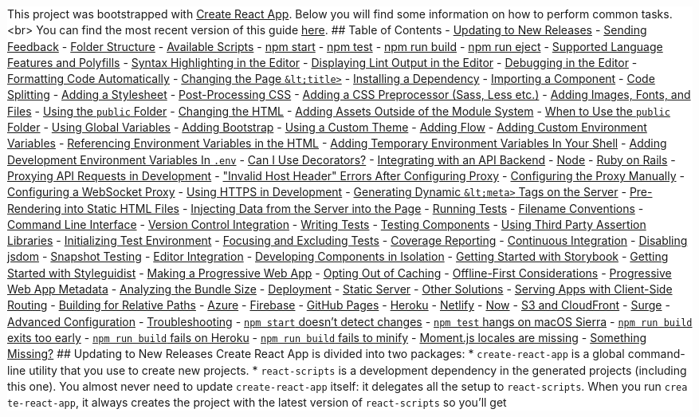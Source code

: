 This project was bootstrapped with [Create React App](https://github.com/facebookincubator/create-react-app).  Below you will find some information on how to perform common tasks.&lt;br> You can find the most recent version of this guide [here](https://github.com/facebookincubator/create-react-app/blob/master/packages/react-scripts/template/README.md).  ## Table of Contents  - [Updating to New Releases](#updating-to-new-releases) - [Sending Feedback](#sending-feedback) - [Folder Structure](#folder-structure) - [Available Scripts](#available-scripts)   - [npm start](#npm-start)   - [npm test](#npm-test)   - [npm run build](#npm-run-build)   - [npm run eject](#npm-run-eject) - [Supported Language Features and Polyfills](#supported-language-features-and-polyfills) - [Syntax Highlighting in the Editor](#syntax-highlighting-in-the-editor) - [Displaying Lint Output in the Editor](#displaying-lint-output-in-the-editor) - [Debugging in the Editor](#debugging-in-the-editor) - [Formatting Code Automatically](#formatting-code-automatically) - [Changing the Page `&lt;title>`](#changing-the-page-title) - [Installing a Dependency](#installing-a-dependency) - [Importing a Component](#importing-a-component) - [Code Splitting](#code-splitting) - [Adding a Stylesheet](#adding-a-stylesheet) - [Post-Processing CSS](#post-processing-css) - [Adding a CSS Preprocessor (Sass, Less etc.)](#adding-a-css-preprocessor-sass-less-etc) - [Adding Images, Fonts, and Files](#adding-images-fonts-and-files) - [Using the `public` Folder](#using-the-public-folder)   - [Changing the HTML](#changing-the-html)   - [Adding Assets Outside of the Module System](#adding-assets-outside-of-the-module-system)   - [When to Use the `public` Folder](#when-to-use-the-public-folder) - [Using Global Variables](#using-global-variables) - [Adding Bootstrap](#adding-bootstrap)   - [Using a Custom Theme](#using-a-custom-theme) - [Adding Flow](#adding-flow) - [Adding Custom Environment Variables](#adding-custom-environment-variables)   - [Referencing Environment Variables in the HTML](#referencing-environment-variables-in-the-html)   - [Adding Temporary Environment Variables In Your Shell](#adding-temporary-environment-variables-in-your-shell)   - [Adding Development Environment Variables In `.env`](#adding-development-environment-variables-in-env) - [Can I Use Decorators?](#can-i-use-decorators) - [Integrating with an API Backend](#integrating-with-an-api-backend)   - [Node](#node)   - [Ruby on Rails](#ruby-on-rails) - [Proxying API Requests in Development](#proxying-api-requests-in-development)   - ["Invalid Host Header" Errors After Configuring Proxy](#invalid-host-header-errors-after-configuring-proxy)   - [Configuring the Proxy Manually](#configuring-the-proxy-manually)   - [Configuring a WebSocket Proxy](#configuring-a-websocket-proxy) - [Using HTTPS in Development](#using-https-in-development) - [Generating Dynamic `&lt;meta>` Tags on the Server](#generating-dynamic-meta-tags-on-the-server) - [Pre-Rendering into Static HTML Files](#pre-rendering-into-static-html-files) - [Injecting Data from the Server into the Page](#injecting-data-from-the-server-into-the-page) - [Running Tests](#running-tests)   - [Filename Conventions](#filename-conventions)   - [Command Line Interface](#command-line-interface)   - [Version Control Integration](#version-control-integration)   - [Writing Tests](#writing-tests)   - [Testing Components](#testing-components)   - [Using Third Party Assertion Libraries](#using-third-party-assertion-libraries)   - [Initializing Test Environment](#initializing-test-environment)   - [Focusing and Excluding Tests](#focusing-and-excluding-tests)   - [Coverage Reporting](#coverage-reporting)   - [Continuous Integration](#continuous-integration)   - [Disabling jsdom](#disabling-jsdom)   - [Snapshot Testing](#snapshot-testing)   - [Editor Integration](#editor-integration) - [Developing Components in Isolation](#developing-components-in-isolation)   - [Getting Started with Storybook](#getting-started-with-storybook)   - [Getting Started with Styleguidist](#getting-started-with-styleguidist) - [Making a Progressive Web App](#making-a-progressive-web-app)   - [Opting Out of Caching](#opting-out-of-caching)   - [Offline-First Considerations](#offline-first-considerations)   - [Progressive Web App Metadata](#progressive-web-app-metadata) - [Analyzing the Bundle Size](#analyzing-the-bundle-size) - [Deployment](#deployment)   - [Static Server](#static-server)   - [Other Solutions](#other-solutions)   - [Serving Apps with Client-Side Routing](#serving-apps-with-client-side-routing)   - [Building for Relative Paths](#building-for-relative-paths)   - [Azure](#azure)   - [Firebase](#firebase)   - [GitHub Pages](#github-pages)   - [Heroku](#heroku)   - [Netlify](#netlify)   - [Now](#now)   - [S3 and CloudFront](#s3-and-cloudfront)   - [Surge](#surge) - [Advanced Configuration](#advanced-configuration) - [Troubleshooting](#troubleshooting)   - [`npm start` doesn’t detect changes](#npm-start-doesnt-detect-changes)   - [`npm test` hangs on macOS Sierra](#npm-test-hangs-on-macos-sierra)   - [`npm run build` exits too early](#npm-run-build-exits-too-early)   - [`npm run build` fails on Heroku](#npm-run-build-fails-on-heroku)   - [`npm run build` fails to minify](#npm-run-build-fails-to-minify)   - [Moment.js locales are missing](#momentjs-locales-are-missing) - [Something Missing?](#something-missing)  ## Updating to New Releases  Create React App is divided into two packages:  * `create-react-app` is a global command-line utility that you use to create new projects. * `react-scripts` is a development dependency in the generated projects (including this one).  You almost never need to update `create-react-app` itself: it delegates all the setup to `react-scripts`.  When you run `create-react-app`, it always creates the project with the latest version of `react-scripts` so you’ll get
